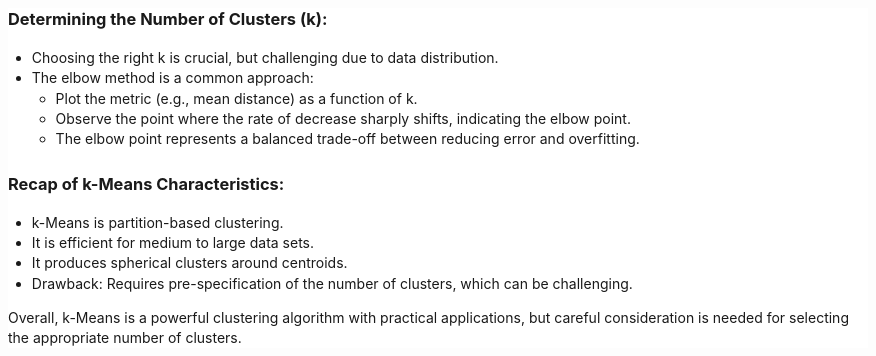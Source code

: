 ### Determining the Number of Clusters (k):
- Choosing the right k is crucial, but challenging due to data distribution.
- The elbow method is a common approach:
  - Plot the metric (e.g., mean distance) as a function of k.
  - Observe the point where the rate of decrease sharply shifts, indicating the elbow point.
  - The elbow point represents a balanced trade-off between reducing error and overfitting.

### Recap of k-Means Characteristics:
- k-Means is partition-based clustering.
- It is efficient for medium to large data sets.
- It produces spherical clusters around centroids.
- Drawback: Requires pre-specification of the number of clusters, which can be challenging.

Overall, k-Means is a powerful clustering algorithm with practical applications, but careful consideration is needed for selecting the appropriate number of clusters.

